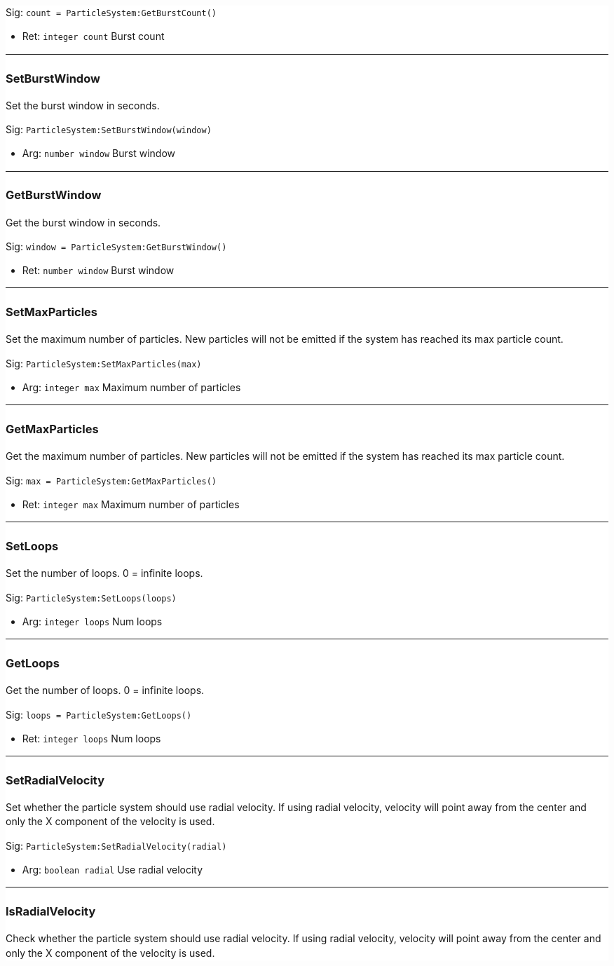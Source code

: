 Sig: `count = ParticleSystem:GetBurstCount()`
 - Ret: `integer count` Burst count
---
### SetBurstWindow
Set the burst window in seconds.

Sig: `ParticleSystem:SetBurstWindow(window)`
 - Arg: `number window` Burst window
---
### GetBurstWindow
Get the burst window in seconds.

Sig: `window = ParticleSystem:GetBurstWindow()`
 - Ret: `number window` Burst window
---
### SetMaxParticles
Set the maximum number of particles. New particles will not be emitted if the system has reached its max particle count.

Sig: `ParticleSystem:SetMaxParticles(max)`
 - Arg: `integer max` Maximum number of particles
---
### GetMaxParticles
Get the maximum number of particles. New particles will not be emitted if the system has reached its max particle count.

Sig: `max = ParticleSystem:GetMaxParticles()`
 - Ret: `integer max` Maximum number of particles
---
### SetLoops
Set the number of loops. 0 = infinite loops.

Sig: `ParticleSystem:SetLoops(loops)`
 - Arg: `integer loops` Num loops
---
### GetLoops
Get the number of loops. 0 = infinite loops.

Sig: `loops = ParticleSystem:GetLoops()`
 - Ret: `integer loops` Num loops
---
### SetRadialVelocity
Set whether the particle system should use radial velocity. If using radial velocity, velocity will point away from the center and only the X component of the velocity is used.

Sig: `ParticleSystem:SetRadialVelocity(radial)`
 - Arg: `boolean radial` Use radial velocity
---
### IsRadialVelocity
Check whether the particle system should use radial velocity. If using radial velocity, velocity will point away from the center and only the X component of the velocity is used.

